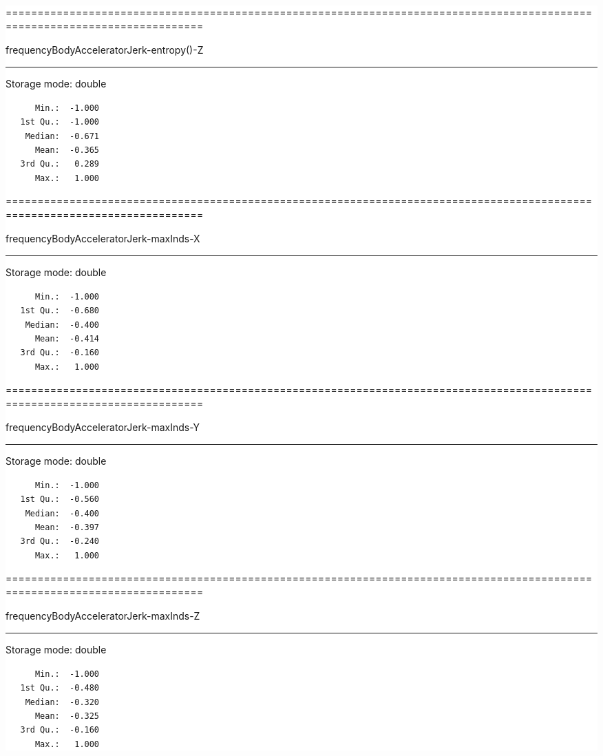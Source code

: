 ===========================================================================================================================

   frequencyBodyAcceleratorJerk-entropy()-Z

---------------------------------------------------------------------------------------------------------------------------

   Storage mode: double

          Min.:  -1.000
       1st Qu.:  -1.000
        Median:  -0.671
          Mean:  -0.365
       3rd Qu.:   0.289
          Max.:   1.000

===========================================================================================================================

   frequencyBodyAcceleratorJerk-maxInds-X

---------------------------------------------------------------------------------------------------------------------------

   Storage mode: double

          Min.:  -1.000
       1st Qu.:  -0.680
        Median:  -0.400
          Mean:  -0.414
       3rd Qu.:  -0.160
          Max.:   1.000

===========================================================================================================================

   frequencyBodyAcceleratorJerk-maxInds-Y

---------------------------------------------------------------------------------------------------------------------------

   Storage mode: double

          Min.:  -1.000
       1st Qu.:  -0.560
        Median:  -0.400
          Mean:  -0.397
       3rd Qu.:  -0.240
          Max.:   1.000

===========================================================================================================================

   frequencyBodyAcceleratorJerk-maxInds-Z

---------------------------------------------------------------------------------------------------------------------------

   Storage mode: double

          Min.:  -1.000
       1st Qu.:  -0.480
        Median:  -0.320
          Mean:  -0.325
       3rd Qu.:  -0.160
          Max.:   1.000
